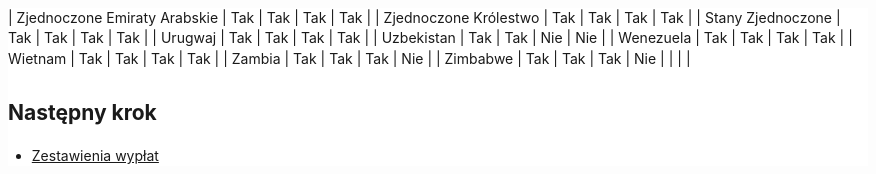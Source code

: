 | Zjednoczone Emiraty Arabskie | Tak | Tak | Tak | Tak |
| Zjednoczone Królestwo | Tak | Tak | Tak | Tak |
| Stany Zjednoczone | Tak | Tak | Tak | Tak |
| Urugwaj | Tak | Tak | Tak | Tak |
| Uzbekistan | Tak | Tak | Nie | Nie |
| Wenezuela | Tak | Tak | Tak | Tak |
| Wietnam | Tak | Tak | Tak | Tak |
| Zambia | Tak | Tak | Tak | Nie |
| Zimbabwe | Tak | Tak | Tak | Nie |
| | |

## <a name="next-step"></a>Następny krok

- [Zestawienia wypłat](payout-statement.md)
